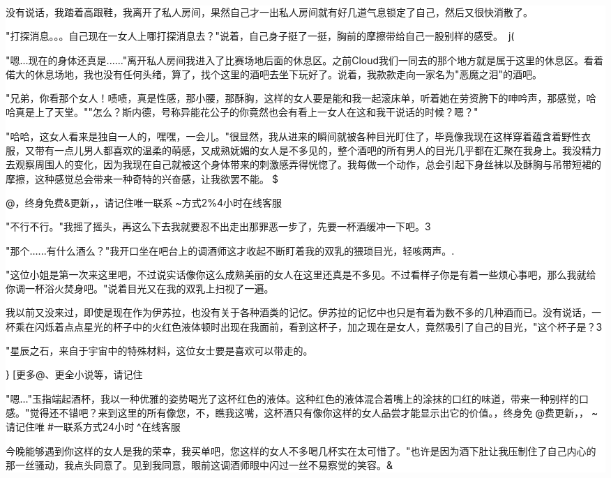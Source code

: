 



没有说话，我踏着高跟鞋，我离开了私人房间，果然自己才一出私人房间就有好几道气息锁定了自己，然后又很快消散了。



"打探消息。。。自己现在一女人上哪打探消息去？"说着，自己身子挺了一挺，胸前的摩擦带给自己一股别样的感受。  j(





"嗯...现在的身体还真是......"离开私人房间我进入了比赛场地后面的休息区。之前Cloud我们一同去的那个地方就是属于这里的休息区。看着偌大的休息场地，我也没有任何头绪，算了，找个这里的酒吧去坐下玩好了。说着，我款款走向一家名为"恶魔之泪"的酒吧。





"兄弟，你看那个女人！啧啧，真是性感，那小腰，那酥胸，这样的女人要是能和我一起滚床单，听着她在劳资胯下的呻吟声，那感觉，哈哈真是上了天堂。""怎么？斯内德，号称异能花公子的你竟然也会有看上一女人在这和我干说话的时候？嗯？"



"哈哈，这女人看来是独自一人的，嘿嘿，一会儿。"很显然，我从进来的瞬间就被各种目光盯住了，毕竟像我现在这样穿着蕴含着野性衣服，又带有一点儿男人都喜欢的温柔的萌感，又成熟妩媚的女人是不多见的，整个酒吧的所有男人的目光几乎都在汇聚在我身上。我没精力去观察周围人的变化，因为我现在自己就被这个身体带来的刺激感弄得恍惚了。我每做一个动作，总会引起下身丝袜以及酥胸与吊带短裙的摩擦，这种感觉总会带来一种奇特的兴奋感，让我欲罢不能。 $

@，终身免费&更新，，请记住唯一联系 ~方式2%4小时在线客服





"不行不行。"我摇了摇头，再这么下去我就要忍不出走出那罪恶一步了，先要一杯酒缓冲一下吧。3



"那个......有什么酒么？"我开口坐在吧台上的调酒师这才收起不断盯着我的双乳的猥琐目光，轻咳两声。.





"这位小姐是第一次来这里吧，不过说实话像你这么成熟美丽的女人在这里还真是不多见。不过看样子你是有着一些烦心事吧，那么我就给你调一杯浴火焚身吧。"说着目光又在我的双乳上扫视了一遍。



我以前又没来过，即使是现在作为伊苏拉，也没有关于各种酒类的记忆。伊苏拉的记忆中也只是有着为数不多的几种酒而已。没有说话，一杯乘在闪烁着点点星光的杯子中的火红色液体顿时出现在我面前，看到这杯子，加之现在是女人，竟然吸引了自己的目光，"这个杯子是？3





"星辰之石，来自于宇宙中的特殊材料，这位女士要是喜欢可以带走的。

} [更多@、更全小说等，请记住



"嗯..."玉指端起酒杯，我以一种优雅的姿势喝光了这杯红色的液体。这种红色的液体混合着嘴上的涂抹的口红的味道，带来一种别样的口感。"觉得还不错吧？来到这里的所有像您，不，瞧我这嘴，这杯酒只有像你这样的女人品尝才能显示出它的价值。，终身免 @费更新，， ~请记住唯 #一联系方式24小时 ^在线客服





今晚能够遇到你这样的女人是我的荣幸，我买单吧，您这样的女人不多喝几杯实在太可惜了。"也许是因为酒下肚让我压制住了自己内心的那一丝骚动，我点头同意了。见到我同意，眼前这调酒师眼中闪过一丝不易察觉的笑容。&


